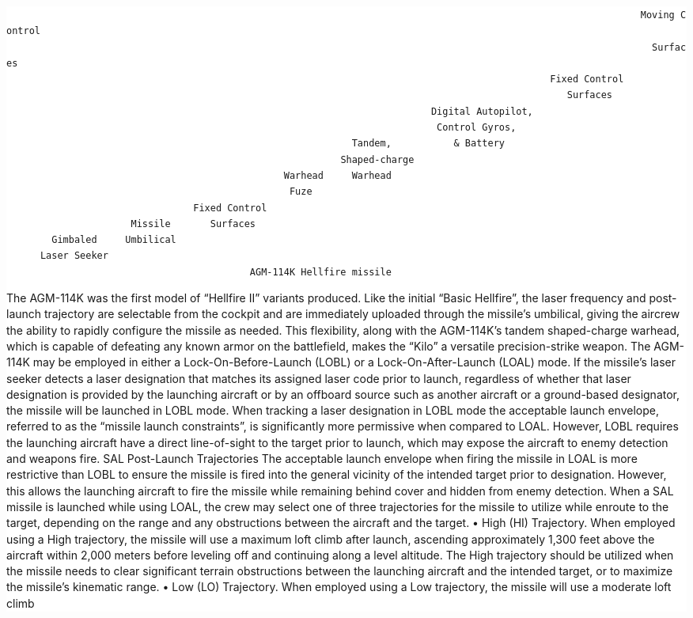 


                                                                                                                    Moving Control
                                                                                                                      Surfaces
                                                                                                    Fixed Control
                                                                                                       Surfaces
                                                                               Digital Autopilot,
                                                                                Control Gyros,
                                                                 Tandem,           & Battery
                                                               Shaped-charge
                                                     Warhead     Warhead
                                                      Fuze
                                     Fixed Control
                          Missile       Surfaces
            Gimbaled     Umbilical
          Laser Seeker
                                               AGM-114K Hellfire missile

The AGM-114K was the first model of “Hellfire II” variants produced. Like the initial “Basic Hellfire”, the laser
frequency and post-launch trajectory are selectable from the cockpit and are immediately uploaded through the
missile’s umbilical, giving the aircrew the ability to rapidly configure the missile as needed. This flexibility, along
with the AGM-114K’s tandem shaped-charge warhead, which is capable of defeating any known armor on the
battlefield, makes the “Kilo” a versatile precision-strike weapon.
The AGM-114K may be employed in either a Lock-On-Before-Launch (LOBL) or a Lock-On-After-Launch (LOAL)
mode. If the missile’s laser seeker detects a laser designation that matches its assigned laser code prior to launch,
regardless of whether that laser designation is provided by the launching aircraft or by an offboard source such
as another aircraft or a ground-based designator, the missile will be launched in LOBL mode.
When tracking a laser designation in LOBL mode the acceptable launch envelope, referred to as the “missile
launch constraints”, is significantly more permissive when compared to LOAL. However, LOBL requires the
launching aircraft have a direct line-of-sight to the target prior to launch, which may expose the aircraft to enemy
detection and weapons fire.
SAL Post-Launch Trajectories
The acceptable launch envelope when firing the missile in LOAL is more restrictive than LOBL to ensure the
missile is fired into the general vicinity of the intended target prior to designation. However, this allows the
launching aircraft to fire the missile while remaining behind cover and hidden from enemy detection. When a SAL
missile is launched while using LOAL, the crew may select one of three trajectories for the missile to utilize while
enroute to the target, depending on the range and any obstructions between the aircraft and the target.
•    High (HI) Trajectory. When employed using a High trajectory, the missile will use a maximum loft climb
     after launch, ascending approximately 1,300 feet above the aircraft within 2,000 meters before leveling off
     and continuing along a level altitude. The High trajectory should be utilized when the missile needs to clear
     significant terrain obstructions between the launching aircraft and the intended target, or to maximize the
     missile’s kinematic range.
•    Low (LO) Trajectory. When employed using a Low trajectory, the missile will use a moderate loft climb